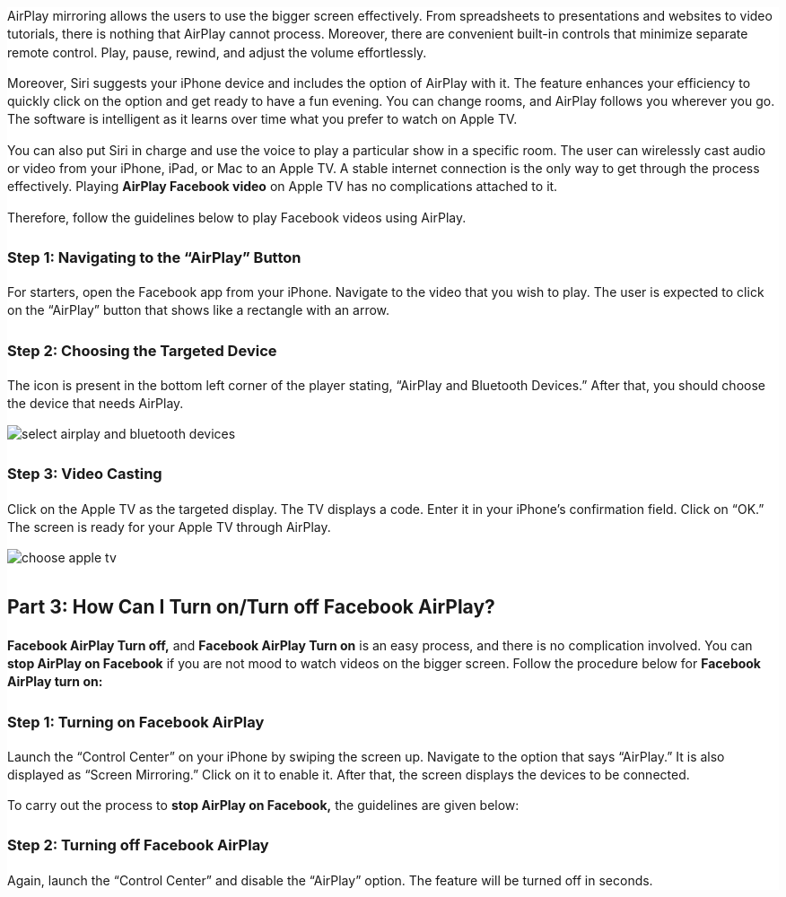 AirPlay mirroring allows the users to use the bigger screen effectively. From spreadsheets to presentations and websites to video tutorials, there is nothing that AirPlay cannot process. Moreover, there are convenient built-in controls that minimize separate remote control. Play, pause, rewind, and adjust the volume effortlessly.

Moreover, Siri suggests your iPhone device and includes the option of AirPlay with it. The feature enhances your efficiency to quickly click on the option and get ready to have a fun evening. You can change rooms, and AirPlay follows you wherever you go. The software is intelligent as it learns over time what you prefer to watch on Apple TV.

You can also put Siri in charge and use the voice to play a particular show in a specific room. The user can wirelessly cast audio or video from your iPhone, iPad, or Mac to an Apple TV. A stable internet connection is the only way to get through the process effectively. Playing **AirPlay Facebook video** on Apple TV has no complications attached to it.

Therefore, follow the guidelines below to play Facebook videos using AirPlay.

### Step 1: Navigating to the “AirPlay” Button

For starters, open the Facebook app from your iPhone. Navigate to the video that you wish to play. The user is expected to click on the “AirPlay” button that shows like a rectangle with an arrow.

### Step 2: Choosing the Targeted Device

The icon is present in the bottom left corner of the player stating, “AirPlay and Bluetooth Devices.” After that, you should choose the device that needs AirPlay.

![select airplay and bluetooth devices](https://images.wondershare.com/filmora/article-images/2021/facebook-video-on-apple-tv-2.jpg)

### Step 3: Video Casting

Click on the Apple TV as the targeted display. The TV displays a code. Enter it in your iPhone’s confirmation field. Click on “OK.” The screen is ready for your Apple TV through AirPlay.

![choose apple tv](https://images.wondershare.com/filmora/article-images/2021/facebook-video-on-apple-tv-3.jpg)

## Part 3: How Can I Turn on/Turn off Facebook AirPlay?

**Facebook AirPlay Turn off,** and **Facebook AirPlay Turn on** is an easy process, and there is no complication involved. You can **stop AirPlay on Facebook** if you are not mood to watch videos on the bigger screen. Follow the procedure below for **Facebook AirPlay turn on:**

### Step 1: Turning on Facebook AirPlay

Launch the “Control Center” on your iPhone by swiping the screen up. Navigate to the option that says “AirPlay.” It is also displayed as “Screen Mirroring.” Click on it to enable it. After that, the screen displays the devices to be connected.

To carry out the process to **stop AirPlay on Facebook,** the guidelines are given below:

### Step 2: Turning off Facebook AirPlay

Again, launch the “Control Center” and disable the “AirPlay” option. The feature will be turned off in seconds.
